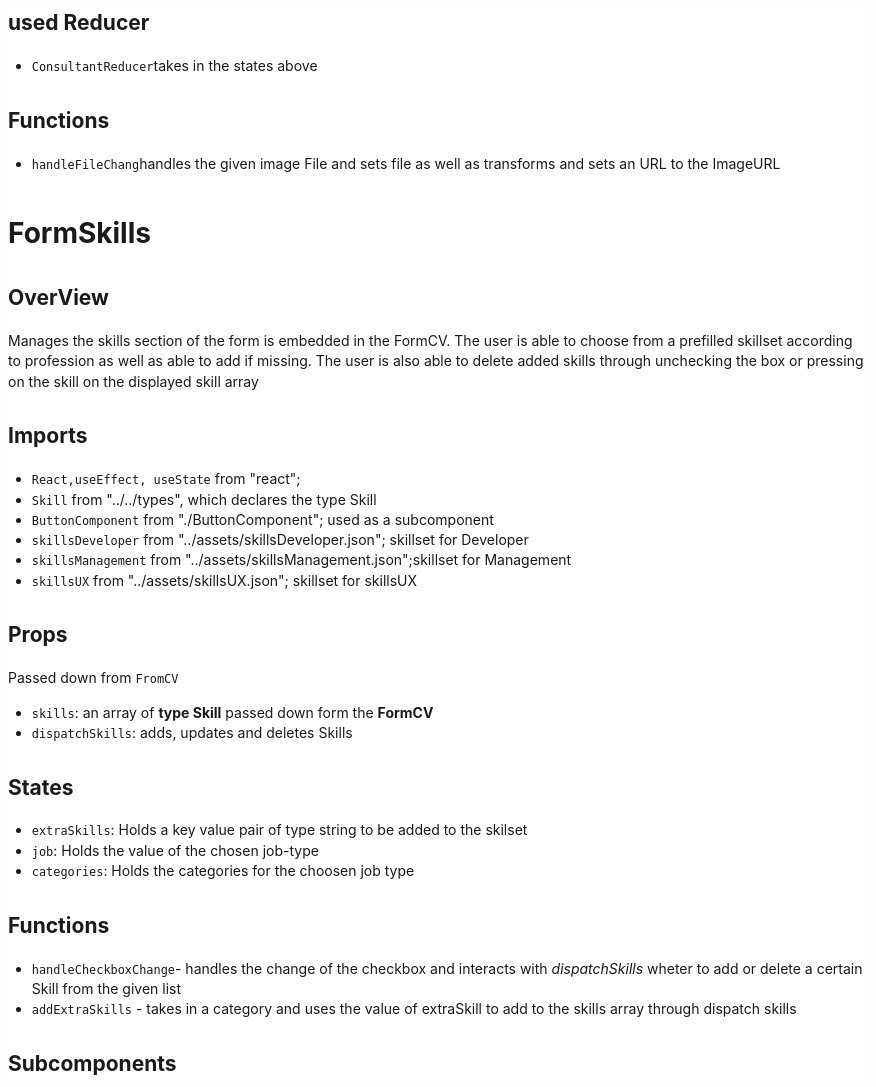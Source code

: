 ## used Reducer

- `ConsultantReducer`takes in the states above

## Functions

- `handleFileChang`handles the given image File and sets file as well as transforms and sets an URL to the ImageURL

# FormSkills

## OverView

Manages the skills section of the form is embedded in the FormCV. The user is able to choose from a prefilled skillset according to profession as well as able to add if missing. The user is also able to delete added skills through unchecking the box or pressing on the skill on the displayed skill array

## Imports

- `React,useEffect, useState` from "react";
- `Skill` from "../../types", which declares the type Skill
- `ButtonComponent` from "./ButtonComponent"; used as a subcomponent
- `skillsDeveloper` from "../assets/skillsDeveloper.json"; skillset for Developer
- `skillsManagement` from "../assets/skillsManagement.json";skillset for Management
- `skillsUX` from "../assets/skillsUX.json"; skillset for skillsUX

## Props

Passed down from `FromCV`

- `skills`: an array of **type Skill** passed down form the **FormCV**
- `dispatchSkills`: adds, updates and deletes Skills

## States

- `extraSkills`: Holds a key value pair of type string to be added to the skilset
- `job`: Holds the value of the chosen job-type
- `categories`: Holds the categories for the choosen job type

## Functions

- `handleCheckboxChange`- handles the change of the checkbox and interacts with _dispatchSkills_ wheter to add or delete a certain Skill from the given list
- `addExtraSkills` - takes in a category and uses the value of extraSkill to add to the skills array through dispatch skills

## Subcomponents
